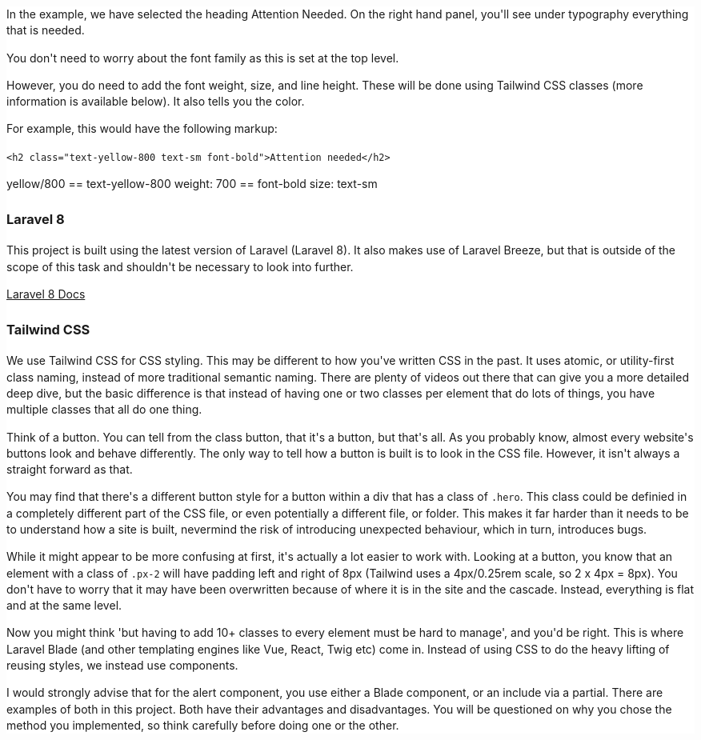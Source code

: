 In the example, we have selected the heading Attention Needed. On the right hand panel, you'll see under typography everything that is needed.

You don't need to worry about the font family as this is set at the top level.

However, you do need to add the font weight, size, and line height. These will be done using Tailwind CSS classes (more information is available below). It also tells you the color.

For example, this would have the following markup:

```
<h2 class="text-yellow-800 text-sm font-bold">Attention needed</h2>
```

yellow/800 == text-yellow-800
weight: 700 == font-bold
size: text-sm

### Laravel 8

This project is built using the latest version of Laravel (Laravel 8). It also makes use of Laravel Breeze, but that is outside of the scope of this task and shouldn't be necessary to look into further.

[Laravel 8 Docs](https://laravel.com/docs/8.x)

### Tailwind CSS

We use Tailwind CSS for CSS styling. This may be different to how you've written CSS in the past. It uses atomic, or utility-first class naming, instead of more traditional semantic naming. There are plenty of videos out there that can give you a more detailed deep dive, but the basic difference is that instead of having one or two classes per element that do lots of things, you have multiple classes that all do one thing.

Think of a button. You can tell from the class button, that it's a button, but that's all. As you probably know, almost every website's buttons look and behave differently. The only way to tell how a button is built is to look in the CSS file. However, it isn't always a straight forward as that.

You may find that there's a different button style for a button within a div that has a class of `.hero`. This class could be definied in a completely different part of the CSS file, or even potentially a different file, or folder. This makes it far harder than it needs to be to understand how a site is built, nevermind the risk of introducing unexpected behaviour, which in turn, introduces bugs.

While it might appear to be more confusing at first, it's actually a lot easier to work with. Looking at a button, you know that an element with a class of `.px-2` will have padding left and right of 8px (Tailwind uses a 4px/0.25rem scale, so 2 x 4px = 8px). You don't have to worry that it may have been overwritten because of where it is in the site and the cascade. Instead, everything is flat and at the same level.

Now you might think 'but having to add 10+ classes to every element must be hard to manage', and you'd be right. This is where Laravel Blade (and other templating engines like Vue, React, Twig etc) come in. Instead of using CSS to do the heavy lifting of reusing styles, we instead use components.

I would strongly advise that for the alert component, you use either a Blade component, or an include via a partial. There are examples of both in this project. Both have their advantages and disadvantages. You will be questioned on why you chose the method you implemented, so think carefully before doing one or the other.
